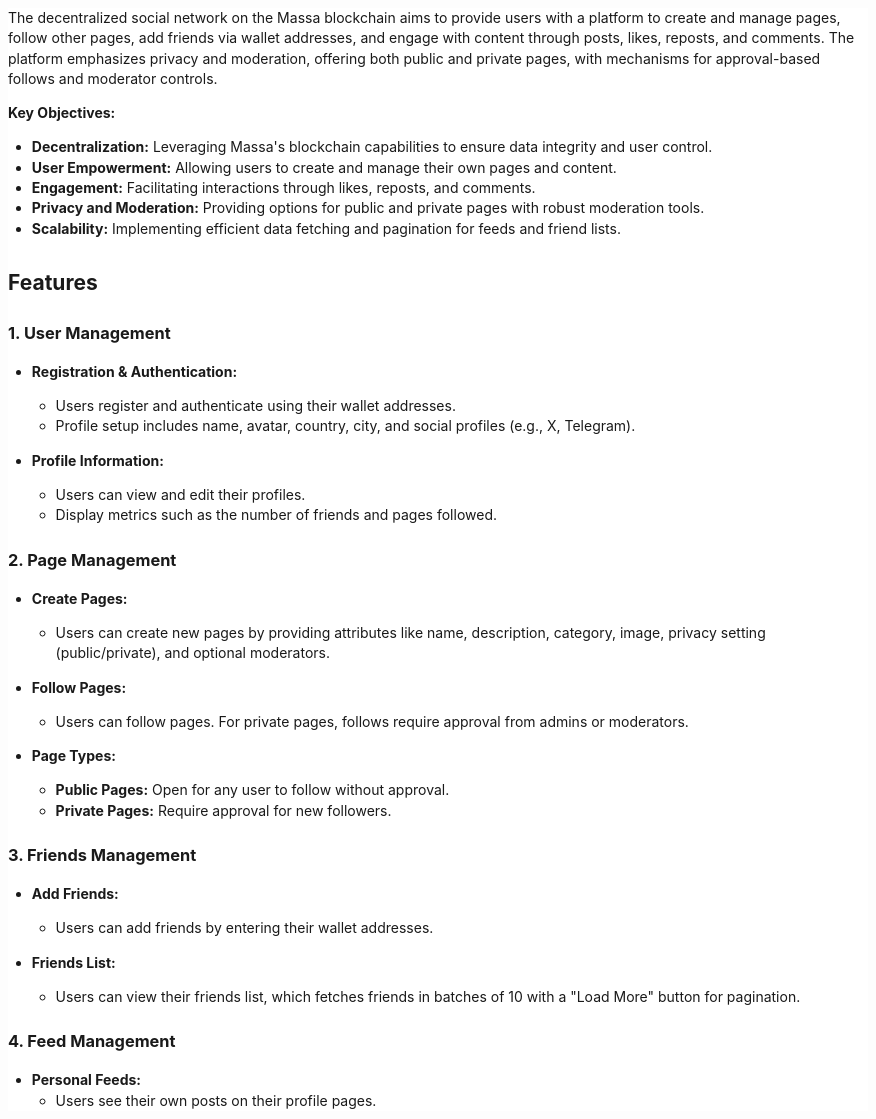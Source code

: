 The decentralized social network on the Massa blockchain aims to provide users with a platform to create and manage pages, follow other pages, add friends via wallet addresses, and engage with content through posts, likes, reposts, and comments. The platform emphasizes privacy and moderation, offering both public and private pages, with mechanisms for approval-based follows and moderator controls.

**Key Objectives:**

- **Decentralization:** Leveraging Massa's blockchain capabilities to ensure data integrity and user control.
- **User Empowerment:** Allowing users to create and manage their own pages and content.
- **Engagement:** Facilitating interactions through likes, reposts, and comments.
- **Privacy and Moderation:** Providing options for public and private pages with robust moderation tools.
- **Scalability:** Implementing efficient data fetching and pagination for feeds and friend lists.

## Features

### 1. User Management

- **Registration & Authentication:**
  - Users register and authenticate using their wallet addresses.
  - Profile setup includes name, avatar, country, city, and social profiles (e.g., X, Telegram).

- **Profile Information:**
  - Users can view and edit their profiles.
  - Display metrics such as the number of friends and pages followed.

### 2. Page Management

- **Create Pages:**
  - Users can create new pages by providing attributes like name, description, category, image, privacy setting (public/private), and optional moderators.

- **Follow Pages:**
  - Users can follow pages. For private pages, follows require approval from admins or moderators.

- **Page Types:**
  - **Public Pages:** Open for any user to follow without approval.
  - **Private Pages:** Require approval for new followers.

### 3. Friends Management

- **Add Friends:**
  - Users can add friends by entering their wallet addresses.

- **Friends List:**
  - Users can view their friends list, which fetches friends in batches of 10 with a "Load More" button for pagination.

### 4. Feed Management

- **Personal Feeds:**
  - Users see their own posts on their profile pages.
